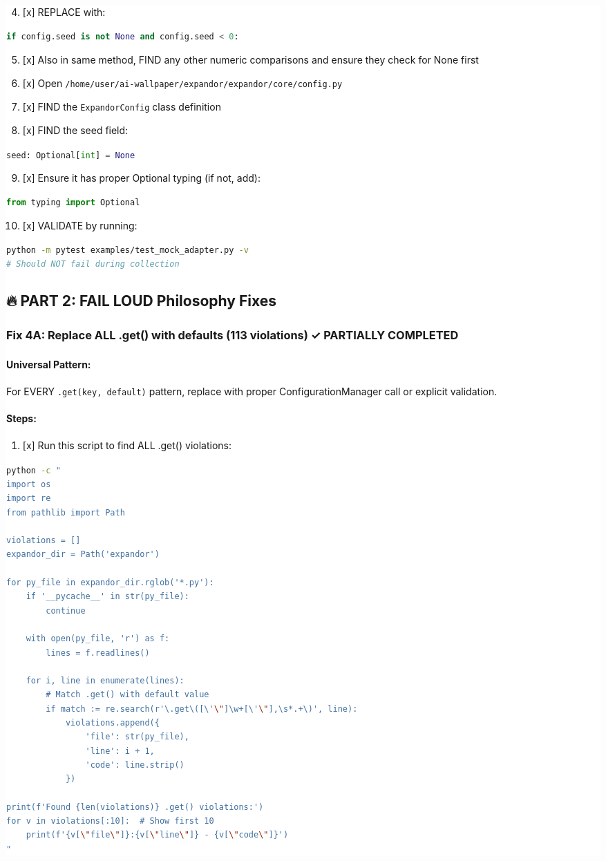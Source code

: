 4. [x] REPLACE with:
```python
if config.seed is not None and config.seed < 0:
```

5. [x] Also in same method, FIND any other numeric comparisons and ensure they check for None first

6. [x] Open `/home/user/ai-wallpaper/expandor/expandor/core/config.py`

7. [x] FIND the `ExpandorConfig` class definition

8. [x] FIND the seed field:
```python
seed: Optional[int] = None
```

9. [x] Ensure it has proper Optional typing (if not, add):
```python
from typing import Optional
```

10. [x] VALIDATE by running:
```bash
python -m pytest examples/test_mock_adapter.py -v
# Should NOT fail during collection
```

## 🔥 PART 2: FAIL LOUD Philosophy Fixes

### Fix 4A: Replace ALL .get() with defaults (113 violations) ✓ PARTIALLY COMPLETED

#### Universal Pattern:
For EVERY `.get(key, default)` pattern, replace with proper ConfigurationManager call or explicit validation.

#### Steps:
1. [x] Run this script to find ALL .get() violations:
```bash
python -c "
import os
import re
from pathlib import Path

violations = []
expandor_dir = Path('expandor')

for py_file in expandor_dir.rglob('*.py'):
    if '__pycache__' in str(py_file):
        continue
    
    with open(py_file, 'r') as f:
        lines = f.readlines()
    
    for i, line in enumerate(lines):
        # Match .get() with default value
        if match := re.search(r'\.get\([\'\"]\w+[\'\"],\s*.+\)', line):
            violations.append({
                'file': str(py_file),
                'line': i + 1,
                'code': line.strip()
            })

print(f'Found {len(violations)} .get() violations:')
for v in violations[:10]:  # Show first 10
    print(f'{v[\"file\"]}:{v[\"line\"]} - {v[\"code\"]}')
"
```